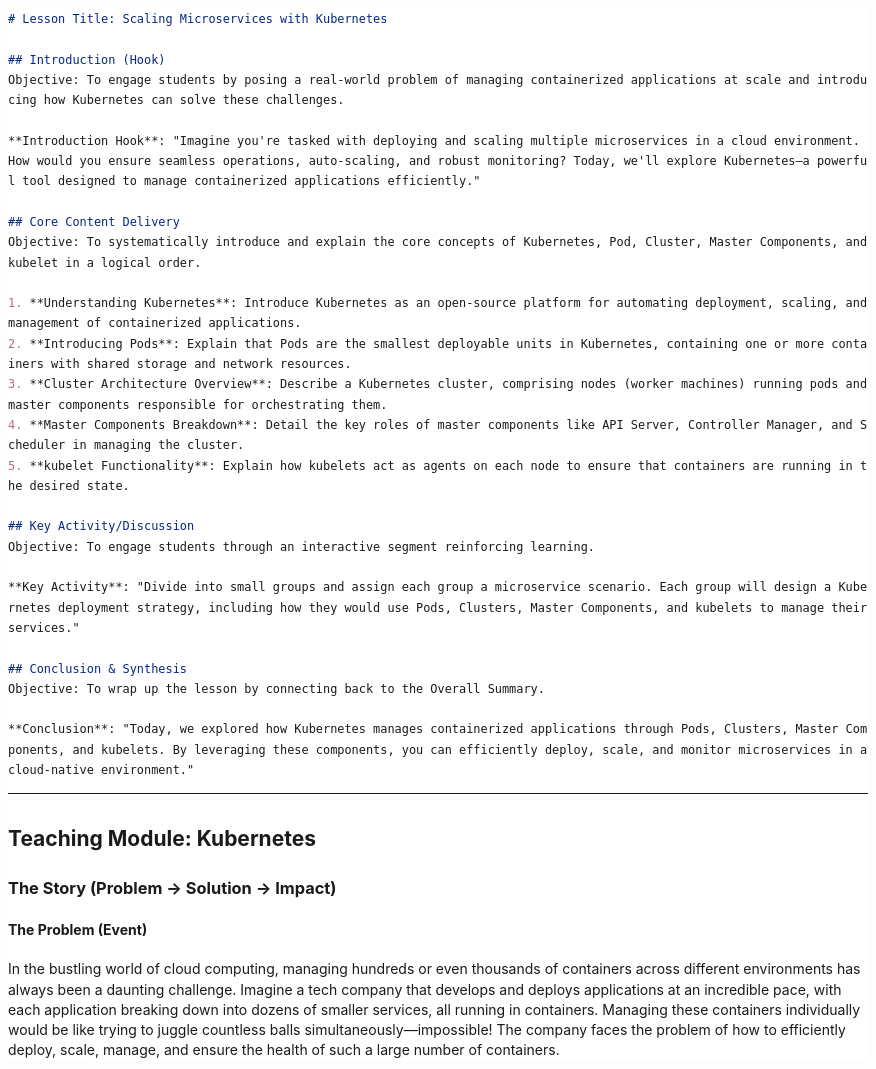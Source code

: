 ```markdown
# Lesson Title: Scaling Microservices with Kubernetes

## Introduction (Hook)
Objective: To engage students by posing a real-world problem of managing containerized applications at scale and introducing how Kubernetes can solve these challenges.

**Introduction Hook**: "Imagine you're tasked with deploying and scaling multiple microservices in a cloud environment. How would you ensure seamless operations, auto-scaling, and robust monitoring? Today, we'll explore Kubernetes—a powerful tool designed to manage containerized applications efficiently."

## Core Content Delivery
Objective: To systematically introduce and explain the core concepts of Kubernetes, Pod, Cluster, Master Components, and kubelet in a logical order.

1. **Understanding Kubernetes**: Introduce Kubernetes as an open-source platform for automating deployment, scaling, and management of containerized applications.
2. **Introducing Pods**: Explain that Pods are the smallest deployable units in Kubernetes, containing one or more containers with shared storage and network resources.
3. **Cluster Architecture Overview**: Describe a Kubernetes cluster, comprising nodes (worker machines) running pods and master components responsible for orchestrating them.
4. **Master Components Breakdown**: Detail the key roles of master components like API Server, Controller Manager, and Scheduler in managing the cluster.
5. **kubelet Functionality**: Explain how kubelets act as agents on each node to ensure that containers are running in the desired state.

## Key Activity/Discussion
Objective: To engage students through an interactive segment reinforcing learning.

**Key Activity**: "Divide into small groups and assign each group a microservice scenario. Each group will design a Kubernetes deployment strategy, including how they would use Pods, Clusters, Master Components, and kubelets to manage their services."

## Conclusion & Synthesis
Objective: To wrap up the lesson by connecting back to the Overall Summary.

**Conclusion**: "Today, we explored how Kubernetes manages containerized applications through Pods, Clusters, Master Components, and kubelets. By leveraging these components, you can efficiently deploy, scale, and monitor microservices in a cloud-native environment."
```


---

## Teaching Module: Kubernetes
### The Story (Problem -> Solution -> Impact)

#### The Problem (Event)
In the bustling world of cloud computing, managing hundreds or even thousands of containers across different environments has always been a daunting challenge. Imagine a tech company that develops and deploys applications at an incredible pace, with each application breaking down into dozens of smaller services, all running in containers. Managing these containers individually would be like trying to juggle countless balls simultaneously—impossible! The company faces the problem of how to efficiently deploy, scale, manage, and ensure the health of such a large number of containers.
